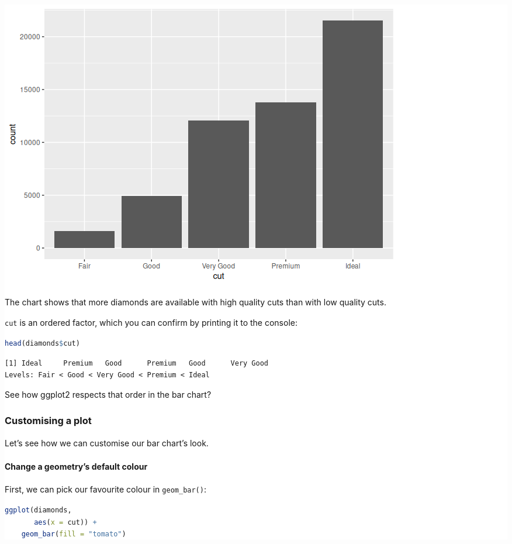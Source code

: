 ![](ggplot2_intro_files/figure-commonmark/unnamed-chunk-24-1.png)

The chart shows that more diamonds are available with high quality cuts
than with low quality cuts.

`cut` is an ordered factor, which you can confirm by printing it to the
console:

``` r
head(diamonds$cut)
```

    [1] Ideal     Premium   Good      Premium   Good      Very Good
    Levels: Fair < Good < Very Good < Premium < Ideal

See how ggplot2 respects that order in the bar chart?

### Customising a plot

Let’s see how we can customise our bar chart’s look.

#### Change a geometry’s default colour

First, we can pick our favourite colour in `geom_bar()`:

``` r
ggplot(diamonds,
       aes(x = cut)) + 
    geom_bar(fill = "tomato")
```
